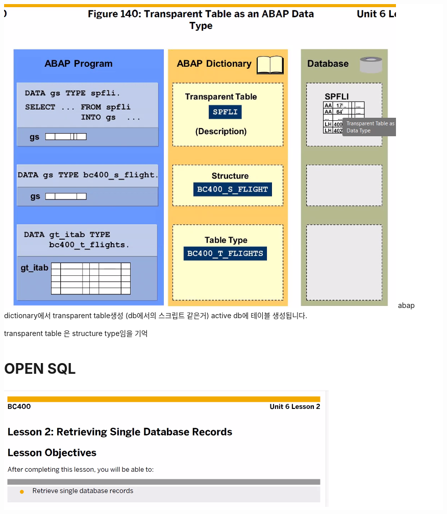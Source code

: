 ![image-20240725162903645](./../img/image-20240725162903645.png)
abap dictionary에서 transparent table생성 (db에서의 스크립트 같은거)
active
db에 테이블 생성됩니다.

transparent table 은 structure type임을 기억

# OPEN SQL

![image-20240725164531617](./../img/image-20240725164531617.png)